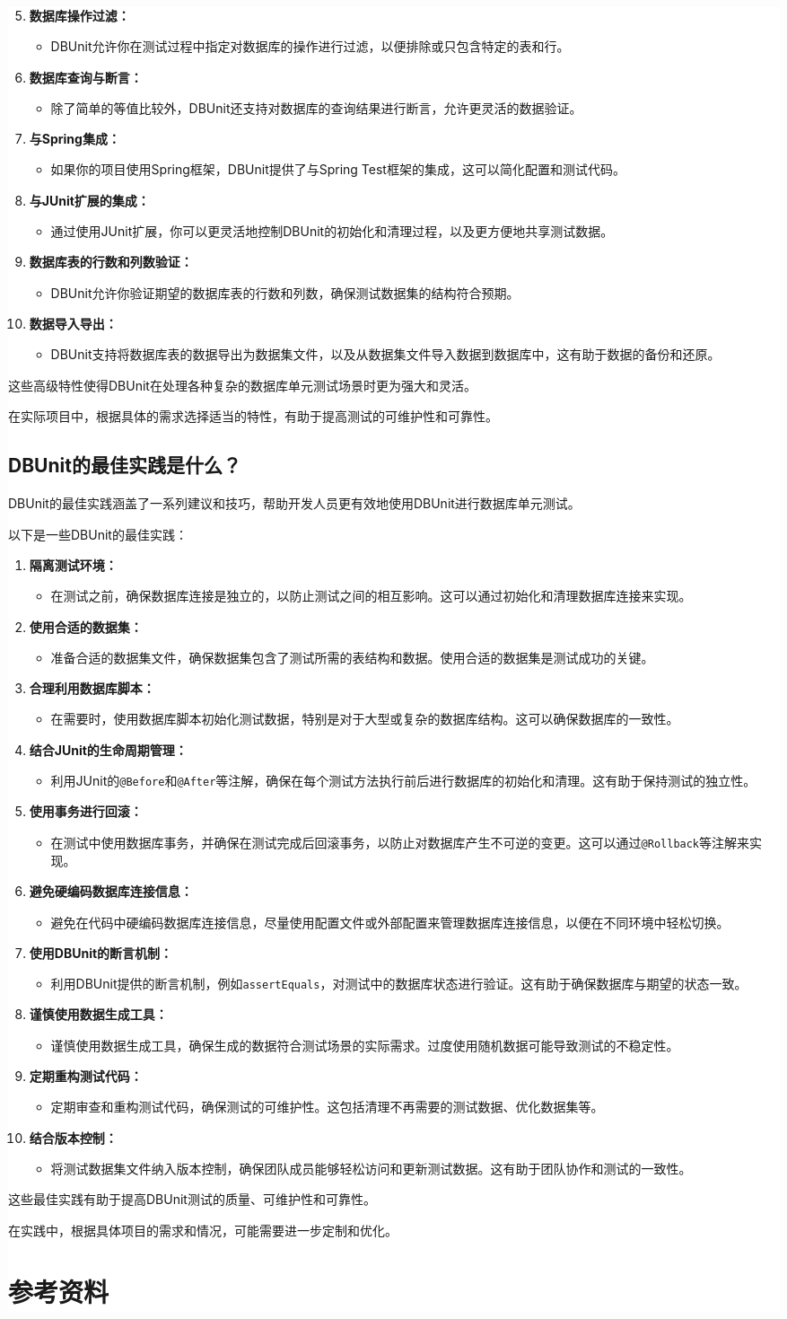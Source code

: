5. **数据库操作过滤：**
   - DBUnit允许你在测试过程中指定对数据库的操作进行过滤，以便排除或只包含特定的表和行。

6. **数据库查询与断言：**
   - 除了简单的等值比较外，DBUnit还支持对数据库的查询结果进行断言，允许更灵活的数据验证。

7. **与Spring集成：**
   - 如果你的项目使用Spring框架，DBUnit提供了与Spring Test框架的集成，这可以简化配置和测试代码。

8. **与JUnit扩展的集成：**
   - 通过使用JUnit扩展，你可以更灵活地控制DBUnit的初始化和清理过程，以及更方便地共享测试数据。

9. **数据库表的行数和列数验证：**
   - DBUnit允许你验证期望的数据库表的行数和列数，确保测试数据集的结构符合预期。

10. **数据导入导出：**
    - DBUnit支持将数据库表的数据导出为数据集文件，以及从数据集文件导入数据到数据库中，这有助于数据的备份和还原。

这些高级特性使得DBUnit在处理各种复杂的数据库单元测试场景时更为强大和灵活。

在实际项目中，根据具体的需求选择适当的特性，有助于提高测试的可维护性和可靠性。

## DBUnit的最佳实践是什么？

DBUnit的最佳实践涵盖了一系列建议和技巧，帮助开发人员更有效地使用DBUnit进行数据库单元测试。

以下是一些DBUnit的最佳实践：

1. **隔离测试环境：**
   - 在测试之前，确保数据库连接是独立的，以防止测试之间的相互影响。这可以通过初始化和清理数据库连接来实现。

2. **使用合适的数据集：**
   - 准备合适的数据集文件，确保数据集包含了测试所需的表结构和数据。使用合适的数据集是测试成功的关键。

3. **合理利用数据库脚本：**
   - 在需要时，使用数据库脚本初始化测试数据，特别是对于大型或复杂的数据库结构。这可以确保数据库的一致性。

4. **结合JUnit的生命周期管理：**
   - 利用JUnit的`@Before`和`@After`等注解，确保在每个测试方法执行前后进行数据库的初始化和清理。这有助于保持测试的独立性。

5. **使用事务进行回滚：**
   - 在测试中使用数据库事务，并确保在测试完成后回滚事务，以防止对数据库产生不可逆的变更。这可以通过`@Rollback`等注解来实现。

6. **避免硬编码数据库连接信息：**
   - 避免在代码中硬编码数据库连接信息，尽量使用配置文件或外部配置来管理数据库连接信息，以便在不同环境中轻松切换。

7. **使用DBUnit的断言机制：**
   - 利用DBUnit提供的断言机制，例如`assertEquals`，对测试中的数据库状态进行验证。这有助于确保数据库与期望的状态一致。

8. **谨慎使用数据生成工具：**
   - 谨慎使用数据生成工具，确保生成的数据符合测试场景的实际需求。过度使用随机数据可能导致测试的不稳定性。

9. **定期重构测试代码：**
   - 定期审查和重构测试代码，确保测试的可维护性。这包括清理不再需要的测试数据、优化数据集等。

10. **结合版本控制：**
    - 将测试数据集文件纳入版本控制，确保团队成员能够轻松访问和更新测试数据。这有助于团队协作和测试的一致性。

这些最佳实践有助于提高DBUnit测试的质量、可维护性和可靠性。

在实践中，根据具体项目的需求和情况，可能需要进一步定制和优化。


# 参考资料


